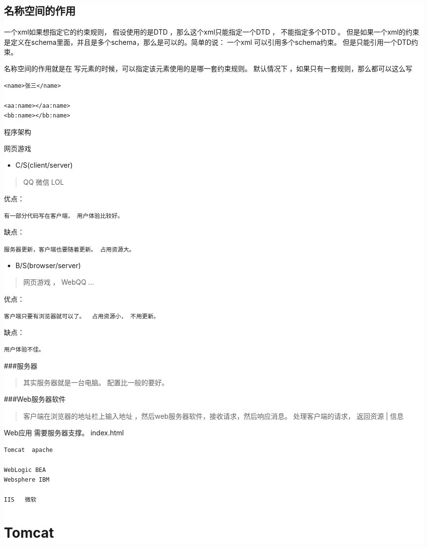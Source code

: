 ## 名称空间的作用

一个xml如果想指定它的约束规则， 假设使用的是DTD ，那么这个xml只能指定一个DTD  ，  不能指定多个DTD 。 但是如果一个xml的约束是定义在schema里面，并且是多个schema，那么是可以的。简单的说： 一个xml 可以引用多个schema约束。 但是只能引用一个DTD约束。

名称空间的作用就是在 写元素的时候，可以指定该元素使用的是哪一套约束规则。  默认情况下 ，如果只有一套规则，那么都可以这么写

	<name>张三</name>
	
	<aa:name></aa:name>
	<bb:name></bb:name>

程序架构

网页游戏


* C/S(client/server)

> QQ 微信 LOL

优点：

	有一部分代码写在客户端， 用户体验比较好。 

缺点： 

	服务器更新，客户端也要随着更新。 占用资源大。 


* B/S(browser/server)

> 网页游戏 ， WebQQ ...

优点： 

	客户端只要有浏览器就可以了。 	占用资源小， 不用更新。 

缺点：

	用户体验不佳。 

###服务器

> 其实服务器就是一台电脑。 配置比一般的要好。


###Web服务器软件 

> 客户端在浏览器的地址栏上输入地址 ，然后web服务器软件，接收请求，然后响应消息。 
> 处理客户端的请求， 返回资源 | 信息

 Web应用  需要服务器支撑。 index.html

	Tomcat  apache
	
	WebLogic BEA
	Websphere IBM  
	
	IIS   微软

# Tomcat
